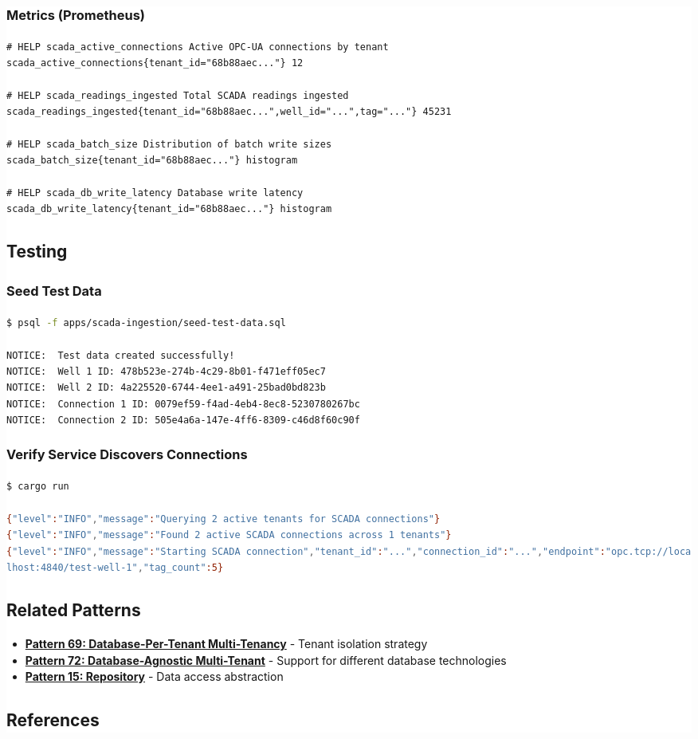 ### Metrics (Prometheus)

```
# HELP scada_active_connections Active OPC-UA connections by tenant
scada_active_connections{tenant_id="68b88aec..."} 12

# HELP scada_readings_ingested Total SCADA readings ingested
scada_readings_ingested{tenant_id="68b88aec...",well_id="...",tag="..."} 45231

# HELP scada_batch_size Distribution of batch write sizes
scada_batch_size{tenant_id="68b88aec..."} histogram

# HELP scada_db_write_latency Database write latency
scada_db_write_latency{tenant_id="68b88aec..."} histogram
```

## Testing

### Seed Test Data

```bash
$ psql -f apps/scada-ingestion/seed-test-data.sql

NOTICE:  Test data created successfully!
NOTICE:  Well 1 ID: 478b523e-274b-4c29-8b01-f471eff05ec7
NOTICE:  Well 2 ID: 4a225520-6744-4ee1-a491-25bad0bd823b
NOTICE:  Connection 1 ID: 0079ef59-f4ad-4eb4-8ec8-5230780267bc
NOTICE:  Connection 2 ID: 505e4a6a-147e-4ff6-8309-c46d8f60c90f
```

### Verify Service Discovers Connections

```bash
$ cargo run

{"level":"INFO","message":"Querying 2 active tenants for SCADA connections"}
{"level":"INFO","message":"Found 2 active SCADA connections across 1 tenants"}
{"level":"INFO","message":"Starting SCADA connection","tenant_id":"...","connection_id":"...","endpoint":"opc.tcp://localhost:4840/test-well-1","tag_count":5}
```

## Related Patterns

- **[Pattern 69: Database-Per-Tenant Multi-Tenancy](./69-Database-Per-Tenant-Multi-Tenancy-Pattern.md)** - Tenant isolation strategy
- **[Pattern 72: Database-Agnostic Multi-Tenant](./72-Database-Agnostic-Multi-Tenant-Pattern.md)** - Support for different database technologies
- **[Pattern 15: Repository](./15-Repository-Pattern.md)** - Data access abstraction

## References
